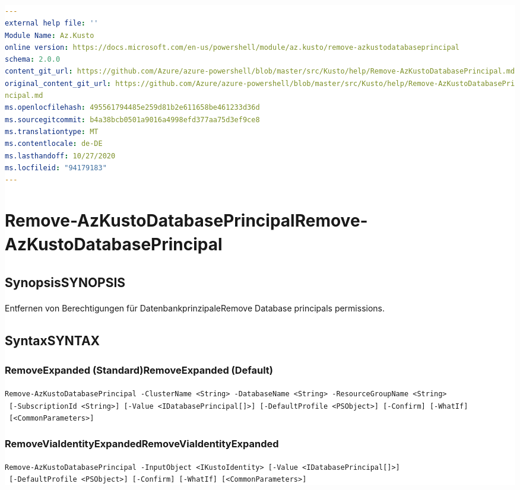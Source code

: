 ```yaml
---
external help file: ''
Module Name: Az.Kusto
online version: https://docs.microsoft.com/en-us/powershell/module/az.kusto/remove-azkustodatabaseprincipal
schema: 2.0.0
content_git_url: https://github.com/Azure/azure-powershell/blob/master/src/Kusto/help/Remove-AzKustoDatabasePrincipal.md
original_content_git_url: https://github.com/Azure/azure-powershell/blob/master/src/Kusto/help/Remove-AzKustoDatabasePrincipal.md
ms.openlocfilehash: 495561794485e259d81b2e611658be461233d36d
ms.sourcegitcommit: b4a38bcb0501a9016a4998efd377aa75d3ef9ce8
ms.translationtype: MT
ms.contentlocale: de-DE
ms.lasthandoff: 10/27/2020
ms.locfileid: "94179183"
---
```

# <span data-ttu-id="8218b-101">Remove-AzKustoDatabasePrincipal</span><span class="sxs-lookup"><span data-stu-id="8218b-101">Remove-AzKustoDatabasePrincipal</span></span>

## <span data-ttu-id="8218b-102">Synopsis</span><span class="sxs-lookup"><span data-stu-id="8218b-102">SYNOPSIS</span></span>
<span data-ttu-id="8218b-103">Entfernen von Berechtigungen für Datenbankprinzipale</span><span class="sxs-lookup"><span data-stu-id="8218b-103">Remove Database principals permissions.</span></span>

## <span data-ttu-id="8218b-104">Syntax</span><span class="sxs-lookup"><span data-stu-id="8218b-104">SYNTAX</span></span>

### <span data-ttu-id="8218b-105">RemoveExpanded (Standard)</span><span class="sxs-lookup"><span data-stu-id="8218b-105">RemoveExpanded (Default)</span></span>
```
Remove-AzKustoDatabasePrincipal -ClusterName <String> -DatabaseName <String> -ResourceGroupName <String>
 [-SubscriptionId <String>] [-Value <IDatabasePrincipal[]>] [-DefaultProfile <PSObject>] [-Confirm] [-WhatIf]
 [<CommonParameters>]
```

### <span data-ttu-id="8218b-106">RemoveViaIdentityExpanded</span><span class="sxs-lookup"><span data-stu-id="8218b-106">RemoveViaIdentityExpanded</span></span>
```
Remove-AzKustoDatabasePrincipal -InputObject <IKustoIdentity> [-Value <IDatabasePrincipal[]>]
 [-DefaultProfile <PSObject>] [-Confirm] [-WhatIf] [<CommonParameters>]
```
